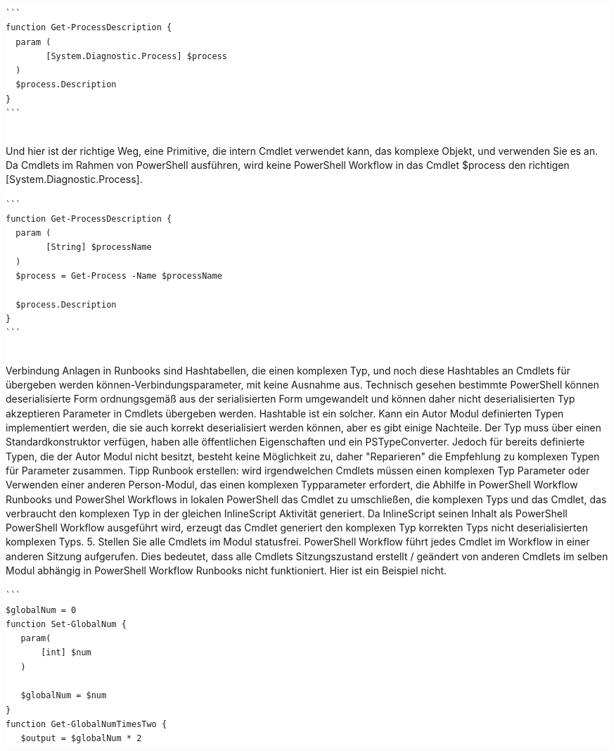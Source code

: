     ```
    function Get-ProcessDescription {
      param (
            [System.Diagnostic.Process] $process
      )
      $process.Description
    }
    ``` 
<br>
Und hier ist der richtige Weg, eine Primitive, die intern Cmdlet verwendet kann, das komplexe Objekt, und verwenden Sie es an. Da Cmdlets im Rahmen von PowerShell ausführen, wird keine PowerShell Workflow in das Cmdlet $process den richtigen [System.Diagnostic.Process].  

    ```
    function Get-ProcessDescription {
      param (
            [String] $processName
      )
      $process = Get-Process -Name $processName

      $process.Description
    }
    ```
<br>
Verbindung Anlagen in Runbooks sind Hashtabellen, die einen komplexen Typ, und noch diese Hashtables an Cmdlets für übergeben werden können-Verbindungsparameter, mit keine Ausnahme aus. Technisch gesehen bestimmte PowerShell können deserialisierte Form ordnungsgemäß aus der serialisierten Form umgewandelt und können daher nicht deserialisierten Typ akzeptieren Parameter in Cmdlets übergeben werden. Hashtable ist ein solcher. Kann ein Autor Modul definierten Typen implementiert werden, die sie auch korrekt deserialisiert werden können, aber es gibt einige Nachteile. Der Typ muss über einen Standardkonstruktor verfügen, haben alle öffentlichen Eigenschaften und ein PSTypeConverter. Jedoch für bereits definierte Typen, die der Autor Modul nicht besitzt, besteht keine Möglichkeit zu, daher "Reparieren" die Empfehlung zu komplexen Typen für Parameter zusammen. Tipp Runbook erstellen: wird irgendwelchen Cmdlets müssen einen komplexen Typ Parameter oder Verwenden einer anderen Person-Modul, das einen komplexen Typparameter erfordert, die Abhilfe in PowerShell Workflow Runbooks und PowerShel Workflows in lokalen PowerShell das Cmdlet zu umschließen, die komplexen Typs und das Cmdlet, das verbraucht den komplexen Typ in der gleichen InlineScript Aktivität generiert. Da InlineScript seinen Inhalt als PowerShell PowerShell Workflow ausgeführt wird, erzeugt das Cmdlet generiert den komplexen Typ korrekten Typs nicht deserialisierten komplexen Typs.
5. Stellen Sie alle Cmdlets im Modul statusfrei. PowerShell Workflow führt jedes Cmdlet im Workflow in einer anderen Sitzung aufgerufen. Dies bedeutet, dass alle Cmdlets Sitzungszustand erstellt / geändert von anderen Cmdlets im selben Modul abhängig in PowerShell Workflow Runbooks nicht funktioniert.  Hier ist ein Beispiel nicht.

    ```
    $globalNum = 0
    function Set-GlobalNum {
       param(
           [int] $num
       )
      
       $globalNum = $num
    }
    function Get-GlobalNumTimesTwo {
       $output = $globalNum * 2
     
